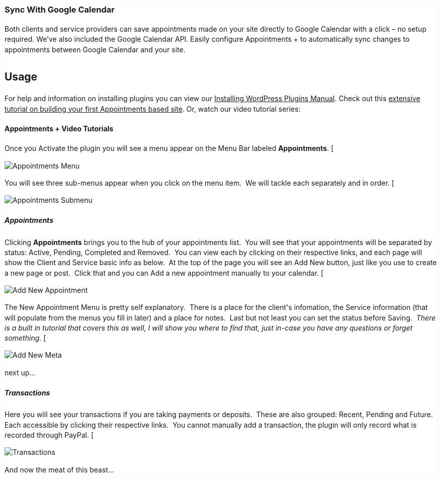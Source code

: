 ### Sync With Google Calendar

Both clients and service providers can save appointments made on your site directly to Google Calendar with a click – no setup required. We’ve also included the Google Calendar API. Easily configure Appointments + to automatically sync changes to appointments between Google Calendar and your site.

## Usage

For help and information on installing plugins you can view our [Installing WordPress Plugins Manual](https://premium.wpmudev.org/manuals/wpmu-manual-2/installing-regular-plugins-on-wpmu/). Check out this [extensive tutorial on building your first Appointments based site](https://premium.wpmudev.org/blog/build-an-amazing-appointments-website/). Or, watch our video tutorial series:

#### Appointments + Video Tutorials

Once you Activate the plugin you will see a menu appear on the Menu Bar labeled **Appointments**. [

![Appointments Menu](https://premium.wpmudev.org/wp-content/uploads/2012/08/1-Appointmetns-Menu.png "Appointments Menu")

 You will see three sub-menus appear when you click on the menu item.  We will tackle each separately and in order. [

![Appointments Submenu](https://premium.wpmudev.org/wp-content/uploads/2012/08/2-Appointments-Submenu1.png "Appointments Submenu")

##### Appointments

Clicking **Appointments** brings you to the hub of your appointments list.  You will see that your appointments will be separated by status: Active, Pending, Completed and Removed.  You can view each by clicking on their respective links, and each page will show the Client and Service basic info as below.  At the top of the page you will see an Add New button, just like you use to create a new page or post.  Click that and you can Add a new appointment manually to your calendar. [

![Add New Appointment](https://premium.wpmudev.org/wp-content/uploads/2012/08/3-Add-New.png "Add New Appointment")

The New Appointment Menu is pretty self explanatory.  There is a place for the client's infomation, the Service information (that will populate from the menus you fill in later) and a place for notes.  Last but not least you can set the status before Saving.  _There is a built in tutorial that covers this as well, I will show you where to find that, just in-case you have any questions or forget something._ [

![Add New Meta](https://premium.wpmudev.org/wp-content/uploads/2012/08/4-Add-New-Meta.png "Add New Meta")

 next up...

##### Transactions

Here you will see your transactions if you are taking payments or deposits.  These are also grouped: Recent, Pending and Future.  Each accessible by clicking their respective links.  You cannot manually add a transaction, the plugin will only record what is recorded through PayPal. [

![Transactions](https://premium.wpmudev.org/wp-content/uploads/2012/08/5-Transactions.png "Transactions")

 And now the meat of this beast...
